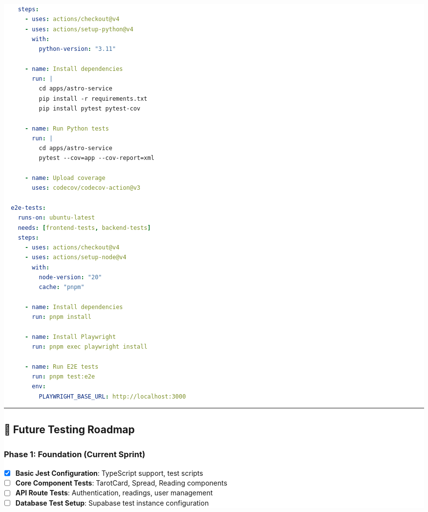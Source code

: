 ```yaml
    steps:
      - uses: actions/checkout@v4
      - uses: actions/setup-python@v4
        with:
          python-version: "3.11"

      - name: Install dependencies
        run: |
          cd apps/astro-service
          pip install -r requirements.txt
          pip install pytest pytest-cov

      - name: Run Python tests
        run: |
          cd apps/astro-service
          pytest --cov=app --cov-report=xml

      - name: Upload coverage
        uses: codecov/codecov-action@v3

  e2e-tests:
    runs-on: ubuntu-latest
    needs: [frontend-tests, backend-tests]
    steps:
      - uses: actions/checkout@v4
      - uses: actions/setup-node@v4
        with:
          node-version: "20"
          cache: "pnpm"

      - name: Install dependencies
        run: pnpm install

      - name: Install Playwright
        run: pnpm exec playwright install

      - name: Run E2E tests
        run: pnpm test:e2e
        env:
          PLAYWRIGHT_BASE_URL: http://localhost:3000
```

---

## 🚀 Future Testing Roadmap

### Phase 1: Foundation (Current Sprint)

- [x] **Basic Jest Configuration**: TypeScript support, test scripts
- [ ] **Core Component Tests**: TarotCard, Spread, Reading components
- [ ] **API Route Tests**: Authentication, readings, user management
- [ ] **Database Test Setup**: Supabase test instance configuration

